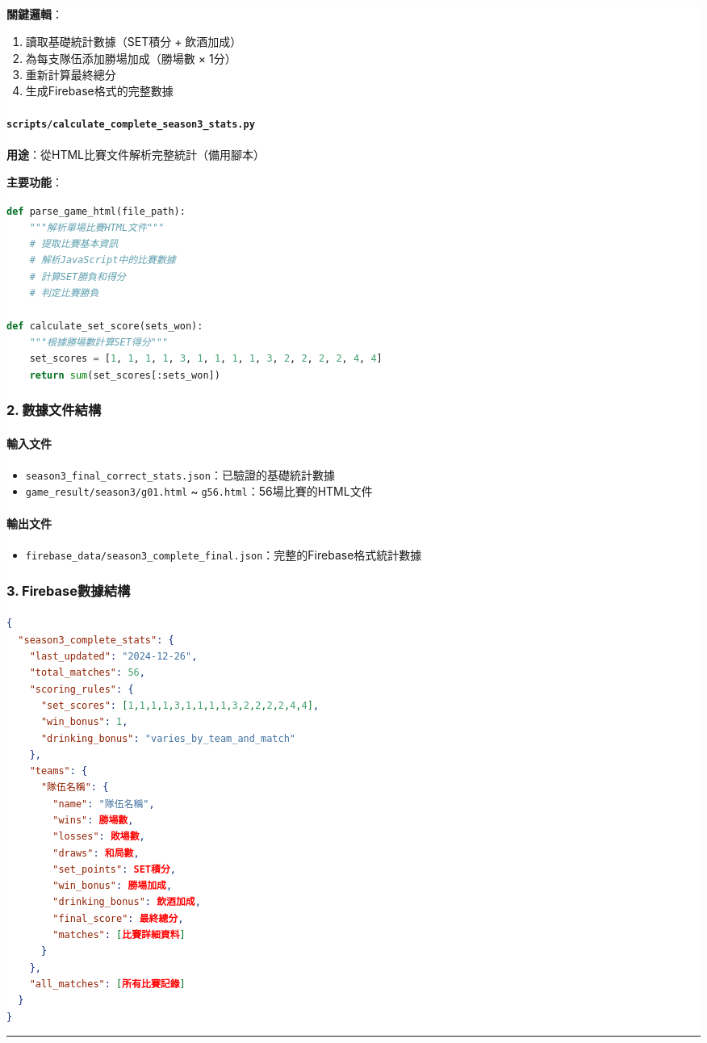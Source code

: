 **關鍵邏輯**：
1. 讀取基礎統計數據（SET積分 + 飲酒加成）
2. 為每支隊伍添加勝場加成（勝場數 × 1分）
3. 重新計算最終總分
4. 生成Firebase格式的完整數據

#### `scripts/calculate_complete_season3_stats.py`
**用途**：從HTML比賽文件解析完整統計（備用腳本）

**主要功能**：
```python
def parse_game_html(file_path):
    """解析單場比賽HTML文件"""
    # 提取比賽基本資訊
    # 解析JavaScript中的比賽數據
    # 計算SET勝負和得分
    # 判定比賽勝負
    
def calculate_set_score(sets_won):
    """根據勝場數計算SET得分"""
    set_scores = [1, 1, 1, 1, 3, 1, 1, 1, 1, 3, 2, 2, 2, 2, 4, 4]
    return sum(set_scores[:sets_won])
```

### 2. 數據文件結構

#### 輸入文件
- `season3_final_correct_stats.json`：已驗證的基礎統計數據
- `game_result/season3/g01.html` ~ `g56.html`：56場比賽的HTML文件

#### 輸出文件
- `firebase_data/season3_complete_final.json`：完整的Firebase格式統計數據

### 3. Firebase數據結構
```json
{
  "season3_complete_stats": {
    "last_updated": "2024-12-26",
    "total_matches": 56,
    "scoring_rules": {
      "set_scores": [1,1,1,1,3,1,1,1,1,3,2,2,2,2,4,4],
      "win_bonus": 1,
      "drinking_bonus": "varies_by_team_and_match"
    },
    "teams": {
      "隊伍名稱": {
        "name": "隊伍名稱",
        "wins": 勝場數,
        "losses": 敗場數,
        "draws": 和局數,
        "set_points": SET積分,
        "win_bonus": 勝場加成,
        "drinking_bonus": 飲酒加成,
        "final_score": 最終總分,
        "matches": [比賽詳細資料]
      }
    },
    "all_matches": [所有比賽記錄]
  }
}
```

---